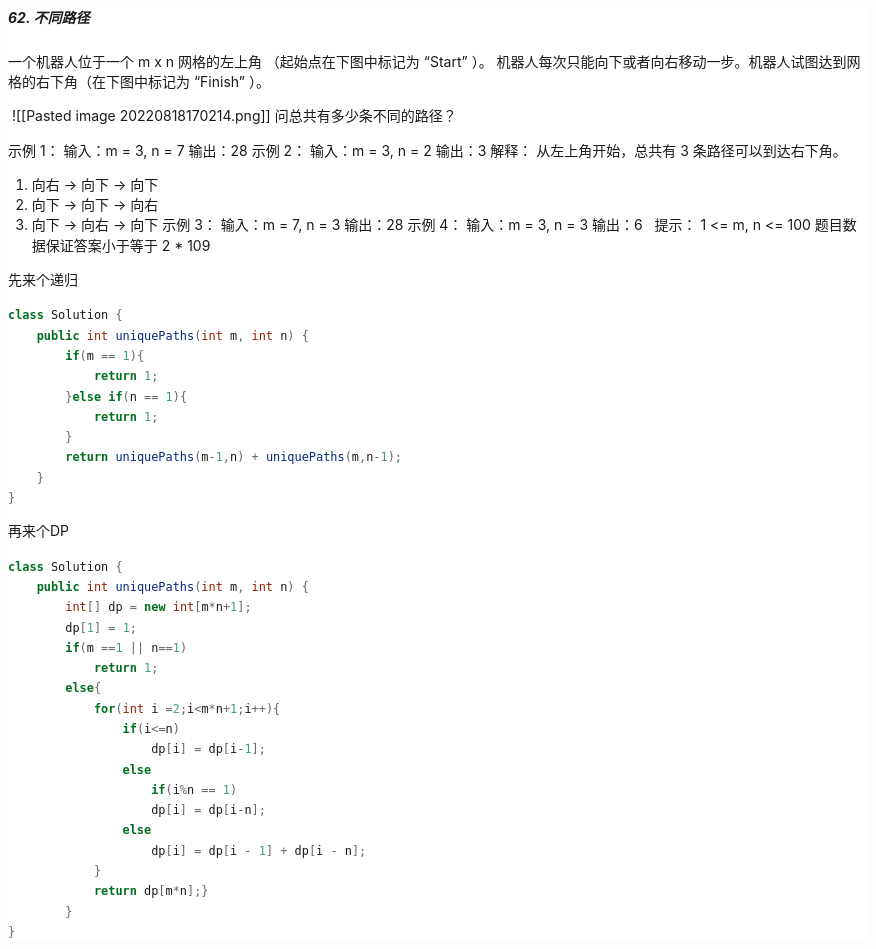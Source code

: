 ##### 62. 不同路径
一个机器人位于一个 m x n 网格的左上角 （起始点在下图中标记为 “Start” ）。
机器人每次只能向下或者向右移动一步。机器人试图达到网格的右下角（在下图中标记为 “Finish” ）。

 ![[Pasted image 20220818170214.png]]
问总共有多少条不同的路径？

示例 1：
输入：m = 3, n = 7
输出：28
示例 2：
输入：m = 3, n = 2
输出：3
解释：
从左上角开始，总共有 3 条路径可以到达右下角。
1. 向右 -> 向下 -> 向下
2. 向下 -> 向下 -> 向右
3. 向下 -> 向右 -> 向下
示例 3：
输入：m = 7, n = 3
输出：28
示例 4：
输入：m = 3, n = 3
输出：6
 
提示：
1 <= m, n <= 100
题目数据保证答案小于等于 2 * 109

先来个递归
```java
class Solution {
    public int uniquePaths(int m, int n) {
        if(m == 1){
            return 1;
        }else if(n == 1){
            return 1;
        }
        return uniquePaths(m-1,n) + uniquePaths(m,n-1);
    }
}
```
再来个DP
```Java
class Solution {
    public int uniquePaths(int m, int n) {
        int[] dp = new int[m*n+1];
        dp[1] = 1;
        if(m ==1 || n==1)
            return 1;
        else{
            for(int i =2;i<m*n+1;i++){
                if(i<=n)
                    dp[i] = dp[i-1];
                else 
                    if(i%n == 1)
                    dp[i] = dp[i-n];
                else 
                    dp[i] = dp[i - 1] + dp[i - n];
            }   
            return dp[m*n];}
        }
}
```
